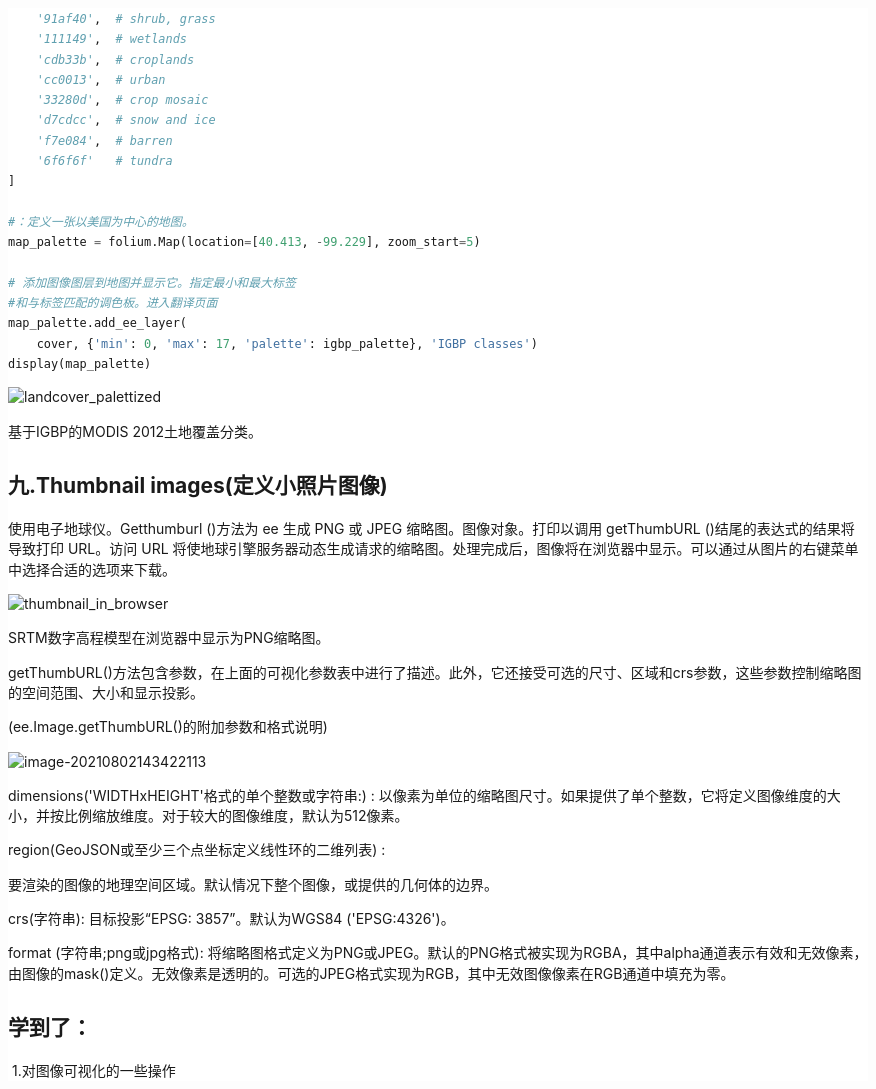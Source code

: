 ```python
    '91af40',  # shrub, grass
    '111149',  # wetlands
    'cdb33b',  # croplands
    'cc0013',  # urban
    '33280d',  # crop mosaic
    'd7cdcc',  # snow and ice
    'f7e084',  # barren
    '6f6f6f'   # tundra
]

#：定义一张以美国为中心的地图。
map_palette = folium.Map(location=[40.413, -99.229], zoom_start=5)

# 添加图像图层到地图并显示它。指定最小和最大标签
#和与标签匹配的调色板。进入翻译页面
map_palette.add_ee_layer(
    cover, {'min': 0, 'max': 17, 'palette': igbp_palette}, 'IGBP classes')
display(map_palette)
```

![landcover_palettized](https://developers.google.com/earth-engine/images/Images_landcover_palettized.png)

基于IGBP的MODIS 2012土地覆盖分类。

## 九.Thumbnail images(定义小照片图像)

使用电子地球仪。Getthumburl ()方法为 ee 生成 PNG 或 JPEG 缩略图。图像对象。打印以调用 getThumbURL ()结尾的表达式的结果将导致打印 URL。访问 URL 将使地球引擎服务器动态生成请求的缩略图。处理完成后，图像将在浏览器中显示。可以通过从图片的右键菜单中选择合适的选项来下载。

![thumbnail_in_browser](https://developers.google.com/earth-engine/images/Images_thumbnail.png)

SRTM数字高程模型在浏览器中显示为PNG缩略图。

getThumbURL()方法包含参数，在上面的可视化参数表中进行了描述。此外，它还接受可选的尺寸、区域和crs参数，这些参数控制缩略图的空间范围、大小和显示投影。

(ee.Image.getThumbURL()的附加参数和格式说明)

![image-20210802143422113](C:\Users\树风\AppData\Roaming\Typora\typora-user-images\image-20210802143422113.png)

dimensions('WIDTHxHEIGHT'格式的单个整数或字符串:) : 以像素为单位的缩略图尺寸。如果提供了单个整数，它将定义图像维度的大小，并按比例缩放维度。对于较大的图像维度，默认为512像素。

region(GeoJSON或至少三个点坐标定义线性环的二维列表) : 

要渲染的图像的地理空间区域。默认情况下整个图像，或提供的几何体的边界。

crs(字符串): 目标投影“EPSG: 3857”。默认为WGS84 ('EPSG:4326')。

format (字符串;png或jpg格式): 将缩略图格式定义为PNG或JPEG。默认的PNG格式被实现为RGBA，其中alpha通道表示有效和无效像素，由图像的mask()定义。无效像素是透明的。可选的JPEG格式实现为RGB，其中无效图像像素在RGB通道中填充为零。

## 学到了：

​					1.对图像可视化的一些操作

